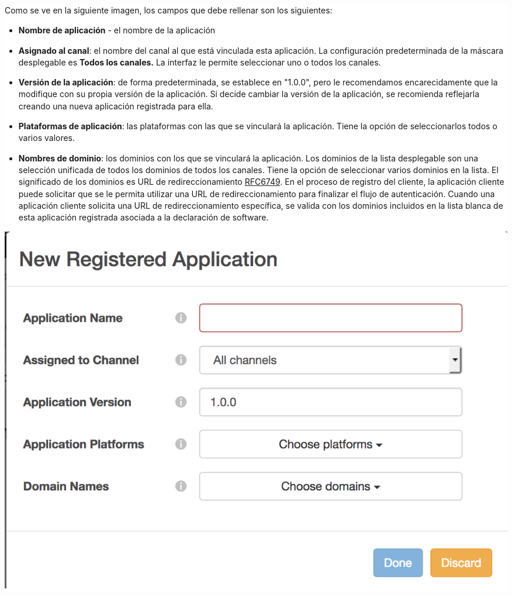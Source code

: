 Como se ve en la siguiente imagen, los campos que debe rellenar son los siguientes:

* **Nombre de aplicación** - el nombre de la aplicación

* **Asignado al canal**: el nombre del canal al que está vinculada esta aplicación. </span> La configuración predeterminada de la máscara desplegable es **Todos los canales.** La interfaz le permite seleccionar uno o todos los canales.

* **Versión de la aplicación**: de forma predeterminada, se establece en &quot;1.0.0&quot;, pero le recomendamos encarecidamente que la modifique con su propia versión de la aplicación. Si decide cambiar la versión de la aplicación, se recomienda reflejarla creando una nueva aplicación registrada para ella.

* **Plataformas de aplicación**: las plataformas con las que se vinculará la aplicación. Tiene la opción de seleccionarlos todos o varios valores.

* **Nombres de dominio**: los dominios con los que se vinculará la aplicación. Los dominios de la lista desplegable son una selección unificada de todos los dominios de todos los canales. Tiene la opción de seleccionar varios dominios en la lista. El significado de los dominios es URL de redireccionamiento [RFC6749](https://tools.ietf.org/html/rfc6749). En el proceso de registro del cliente, la aplicación cliente puede solicitar que se le permita utilizar una URL de redireccionamiento para finalizar el flujo de autenticación. Cuando una aplicación cliente solicita una URL de redireccionamiento específica, se valida con los dominios incluidos en la lista blanca de esta aplicación registrada asociada a la declaración de software.

![](../../../assets/tve-dashboard/old-tve-dashboard/new-reg-app.png)
